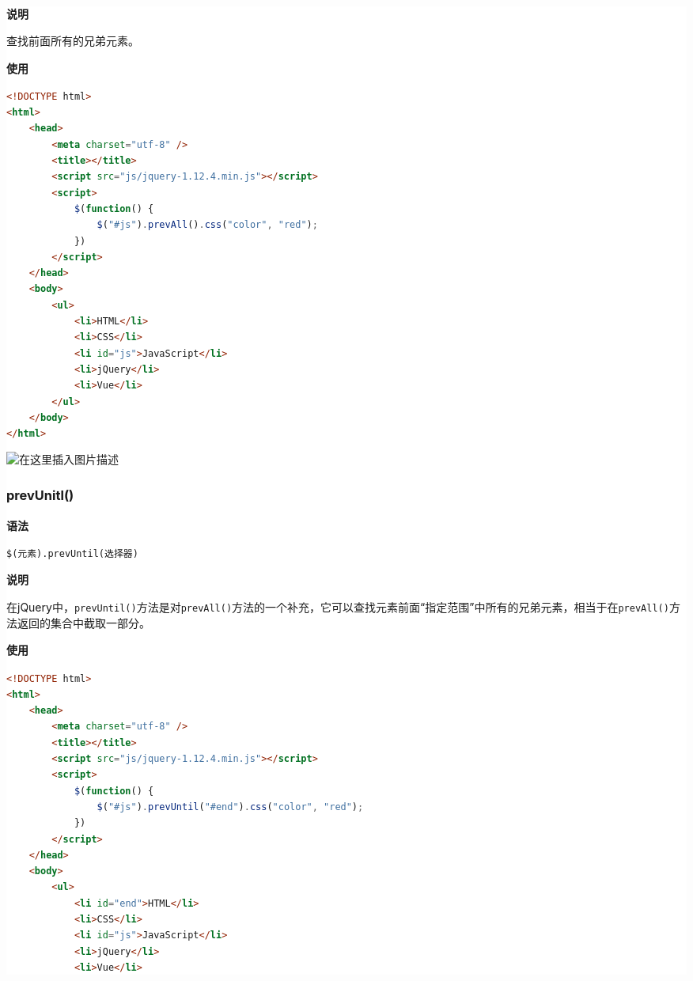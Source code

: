 **说明**

查找前面所有的兄弟元素。

**使用**

```html
<!DOCTYPE html>
<html>
	<head>
		<meta charset="utf-8" />
		<title></title>
		<script src="js/jquery-1.12.4.min.js"></script>
		<script>
			$(function() {
				$("#js").prevAll().css("color", "red");
			})
		</script>
	</head>
	<body>
		<ul>
			<li>HTML</li>
			<li>CSS</li>
			<li id="js">JavaScript</li>
			<li>jQuery</li>
			<li>Vue</li>
		</ul>
	</body>
</html>
```

![在这里插入图片描述](https://img-blog.csdnimg.cn/41e4bbbb122c4f7aa6a856905ce61474.png)



### prevUnitl()

**语法**

```
$(元素).prevUntil(选择器)
```

**说明**

在jQuery中，`prevUntil()`方法是对`prevAll()`方法的一个补充，它可以查找元素前面“指定范围”中所有的兄弟元素，相当于在`prevAll()`方法返回的集合中截取一部分。

**使用**

```html
<!DOCTYPE html>
<html>
	<head>
		<meta charset="utf-8" />
		<title></title>
		<script src="js/jquery-1.12.4.min.js"></script>
		<script>
			$(function() {
				$("#js").prevUntil("#end").css("color", "red");
			})
		</script>
	</head>
	<body>
		<ul>
			<li id="end">HTML</li>
			<li>CSS</li>
			<li id="js">JavaScript</li>
			<li>jQuery</li>
			<li>Vue</li>
```